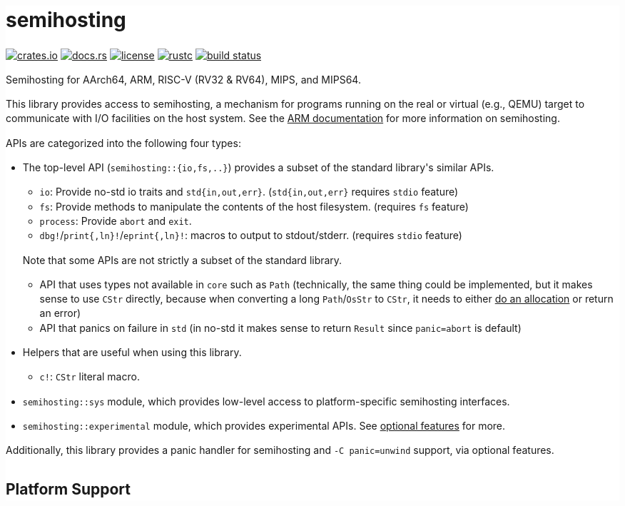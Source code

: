 # semihosting

[![crates.io](https://img.shields.io/crates/v/semihosting?style=flat-square&logo=rust)](https://crates.io/crates/semihosting)
[![docs.rs](https://img.shields.io/badge/docs.rs-semihosting-blue?style=flat-square&logo=docs.rs)](https://docs.rs/semihosting)
[![license](https://img.shields.io/badge/license-Apache--2.0_OR_MIT-blue?style=flat-square)](#license)
[![rustc](https://img.shields.io/badge/rustc-1.64+-blue?style=flat-square&logo=rust)](https://www.rust-lang.org)
[![build status](https://img.shields.io/github/actions/workflow/status/taiki-e/semihosting/ci.yml?branch=main&style=flat-square&logo=github)](https://github.com/taiki-e/semihosting/actions)


Semihosting for AArch64, ARM, RISC-V (RV32 & RV64), MIPS, and MIPS64.

This library provides access to semihosting, a mechanism for programs running on the real or virtual (e.g., QEMU) target to communicate with I/O facilities on the host system. See the [ARM documentation](https://github.com/ARM-software/abi-aa/blob/HEAD/semihosting/semihosting.rst) for more information on semihosting.

APIs are categorized into the following four types:

- The top-level API (`semihosting::{io,fs,..}`) provides a subset of the standard library's similar APIs.
  - `io`: Provide no-std io traits and `std{in,out,err}`. (`std{in,out,err}` requires `stdio` feature)
  - `fs`: Provide methods to manipulate the contents of the host filesystem. (requires `fs` feature)
  - `process`: Provide `abort` and `exit`.
  - `dbg!`/`print{,ln}!`/`eprint{,ln}!`: macros to output to stdout/stderr. (requires `stdio` feature)

  Note that some APIs are not strictly a subset of the standard library.
  - API that uses types not available in `core` such as `Path` (technically, the same thing could be implemented, but it makes sense to use `CStr` directly, because when converting a long `Path`/`OsStr` to `CStr`, it needs to either [do an allocation](https://github.com/rust-lang/rust/blob/1.70.0/library/std/src/sys/common/small_c_string.rs#L30-L32) or return an error)
  - API that panics on failure in `std` (in no-std it makes sense to return `Result` since `panic=abort` is default)

- Helpers that are useful when using this library.
  - `c!`: `CStr` literal macro.

- `semihosting::sys` module, which provides low-level access to platform-specific semihosting interfaces.

- `semihosting::experimental` module, which provides experimental APIs. See [optional features](#optional-features) for more.

Additionally, this library provides a panic handler for semihosting and `-C panic=unwind` support, via optional features.

## Platform Support
